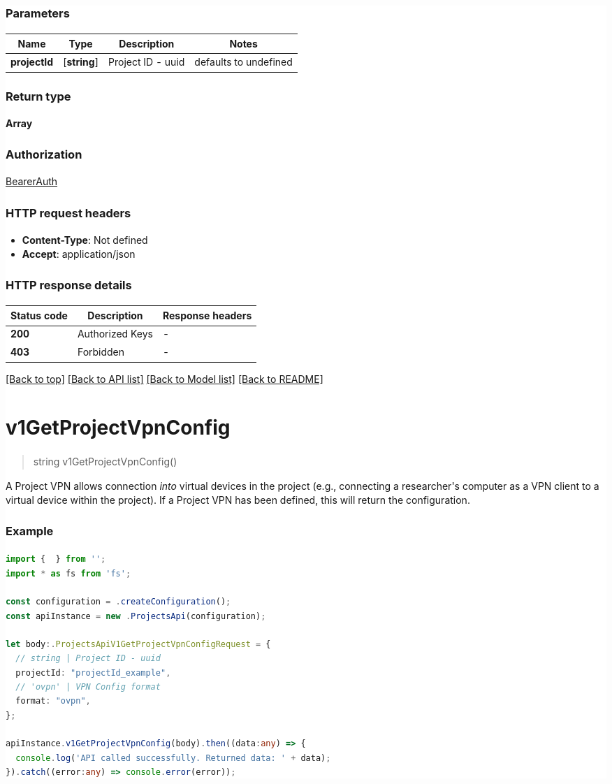 
### Parameters

Name | Type | Description  | Notes
------------- | ------------- | ------------- | -------------
 **projectId** | [**string**] | Project ID - uuid | defaults to undefined


### Return type

**Array<ProjectKey>**

### Authorization

[BearerAuth](README.md#BearerAuth)

### HTTP request headers

 - **Content-Type**: Not defined
 - **Accept**: application/json


### HTTP response details
| Status code | Description | Response headers |
|-------------|-------------|------------------|
**200** | Authorized Keys |  -  |
**403** | Forbidden |  -  |

[[Back to top]](#) [[Back to API list]](README.md#documentation-for-api-endpoints) [[Back to Model list]](README.md#documentation-for-models) [[Back to README]](README.md)

# **v1GetProjectVpnConfig**
> string v1GetProjectVpnConfig()

A Project VPN allows connection _into_ virtual devices in the project (e.g., connecting a researcher\'s computer as a VPN client to a virtual device within the project). If a Project VPN has been defined, this will return the configuration.

### Example


```typescript
import {  } from '';
import * as fs from 'fs';

const configuration = .createConfiguration();
const apiInstance = new .ProjectsApi(configuration);

let body:.ProjectsApiV1GetProjectVpnConfigRequest = {
  // string | Project ID - uuid
  projectId: "projectId_example",
  // 'ovpn' | VPN Config format
  format: "ovpn",
};

apiInstance.v1GetProjectVpnConfig(body).then((data:any) => {
  console.log('API called successfully. Returned data: ' + data);
}).catch((error:any) => console.error(error));
```
